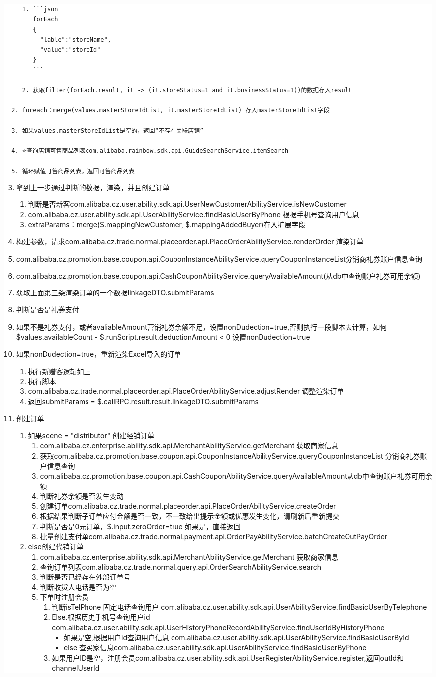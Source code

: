         1. ```json
            forEach
            {
              "lable":"storeName",
              "value":"storeId"
            }
            ```

         2. 获取filter(forEach.result, it -> (it.storeStatus=1 and it.businessStatus=1))的数据存入result

      2. foreach：merge(values.masterStoreIdList, it.masterStoreIdList) 存入masterStoreIdList字段

      3. 如果values.masterStoreIdList是空的，返回“不存在关联店铺”

      4. ⭐️查询店铺可售商品列表com.alibaba.rainbow.sdk.api.GuideSearchService.itemSearch  

      5. 循环赋值可售商品列表，返回可售商品列表

   3. 拿到上一步通过判断的数据，渲染，并且创建订单
      1. 判断是否新客com.alibaba.cz.user.ability.sdk.api.UserNewCustomerAbilityService.isNewCustomer
      2. com.alibaba.cz.user.ability.sdk.api.UserAbilityService.findBasicUserByPhone 根据手机号查询用户信息
      3. extraParams：merge($.mappingNewCustomer, $.mappingAddedBuyer)存入扩展字段

   4. 构建参数，请求com.alibaba.cz.trade.normal.placeorder.api.PlaceOrderAbilityService.renderOrder 渲染订单

   5. com.alibaba.cz.promotion.base.coupon.api.CouponInstanceAbilityService.queryCouponInstanceList分销商礼券账户信息查询

   6. com.alibaba.cz.promotion.base.coupon.api.CashCouponAbilityService.queryAvailableAmount(从db中查询账户礼券可用余额)

   7. 获取上面第三条渲染订单的一个数据linkageDTO.submitParams

   8. 判断是否是礼券支付

   9. 如果不是礼券支付，或者avaliableAmount营销礼券余额不足，设置nonDudection=true,否则执行一段脚本去计算，如何$values.availableCount - $.runScript.result.deductionAmount < 0 设置nonDudection=true

   10. 如果nonDudection=true，重新渲染Excel导入的订单
       1. 执行新赠客逻辑如上
       2. 执行脚本
       3. com.alibaba.cz.trade.normal.placeorder.api.PlaceOrderAbilityService.adjustRender 调整渲染订单
       4. 返回submitParams =  $.callRPC.result.result.linkageDTO.submitParams

   11. 创建订单
       1. 如果scene = "distributor" 创建经销订单 
          1. com.alibaba.cz.enterprise.ability.sdk.api.MerchantAbilityService.getMerchant 获取商家信息
          2. 获取com.alibaba.cz.promotion.base.coupon.api.CouponInstanceAbilityService.queryCouponInstanceList 分销商礼券账户信息查询
          3. com.alibaba.cz.promotion.base.coupon.api.CashCouponAbilityService.queryAvailableAmount从db中查询账户礼券可用余额
          4. 判断礼券余额是否发生变动
          5. 创建订单com.alibaba.cz.trade.normal.placeorder.api.PlaceOrderAbilityService.createOrder
          6. 根据结果判断子订单应付金额是否一致，不一致给出提示金额或优惠发生变化，请刷新后重新提交
          7. 判断是否是0元订单，$.input.zeroOrder=true 如果是，直接返回
          8. 批量创建支付单com.alibaba.cz.trade.normal.payment.api.OrderPayAbilityService.batchCreateOutPayOrder
       2. else创建代销订单
          1. com.alibaba.cz.enterprise.ability.sdk.api.MerchantAbilityService.getMerchant 获取商家信息
          2. 查询订单列表com.alibaba.cz.trade.normal.query.api.OrderSearchAbilityService.search
          3. 判断是否已经存在外部订单号
          4. 判断收货人电话是否为空
          5. 下单时注册会员
             1. 判断isTelPhone 固定电话查询用户 com.alibaba.cz.user.ability.sdk.api.UserAbilityService.findBasicUserByTelephone
             2. Else.根据历史手机号查询用户id com.alibaba.cz.user.ability.sdk.api.UserHistoryPhoneRecordAbilityService.findUserIdByHistoryPhone
                * 如果是空,根据用户id查询用户信息 com.alibaba.cz.user.ability.sdk.api.UserAbilityService.findBasicUserById
                * else 查买家信息com.alibaba.cz.user.ability.sdk.api.UserAbilityService.findBasicUserByPhone
             3. 如果用户ID是空，注册会员com.alibaba.cz.user.ability.sdk.api.UserRegisterAbilityService.register,返回outId和channelUserId